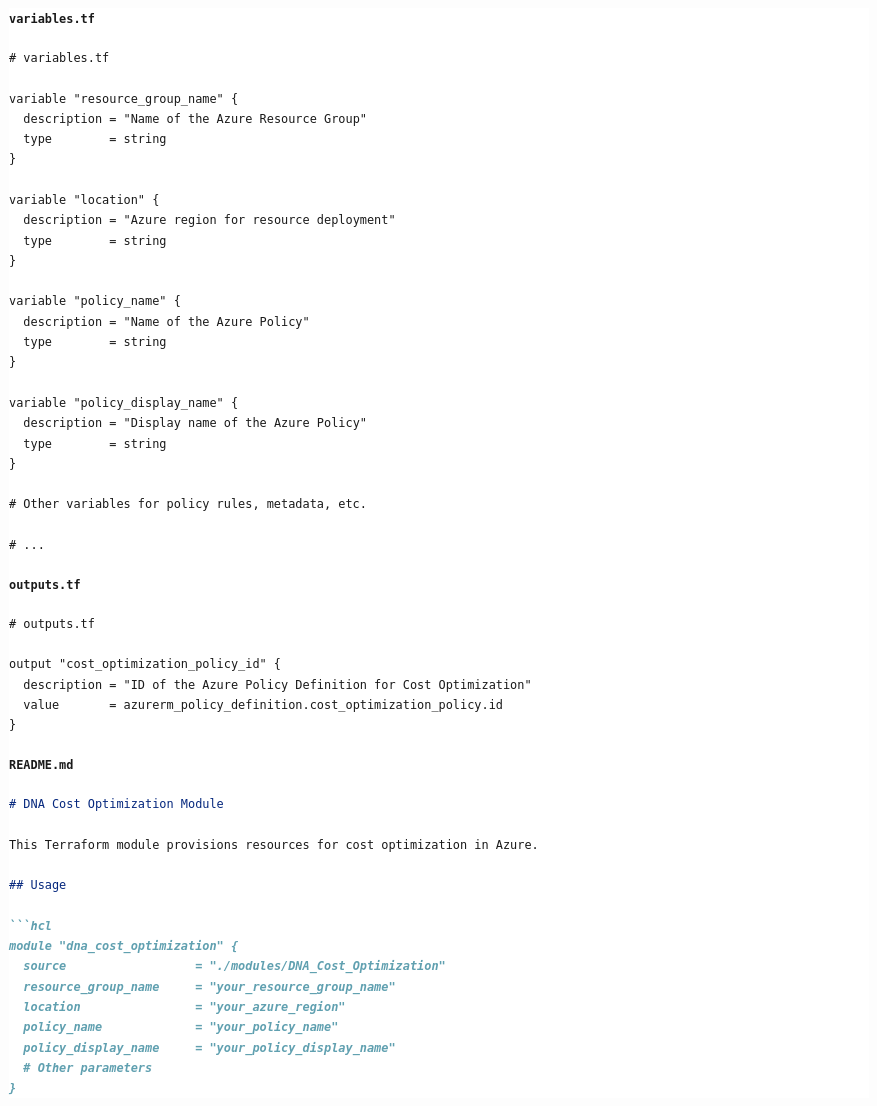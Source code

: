 #### `variables.tf`

```hcl
# variables.tf

variable "resource_group_name" {
  description = "Name of the Azure Resource Group"
  type        = string
}

variable "location" {
  description = "Azure region for resource deployment"
  type        = string
}

variable "policy_name" {
  description = "Name of the Azure Policy"
  type        = string
}

variable "policy_display_name" {
  description = "Display name of the Azure Policy"
  type        = string
}

# Other variables for policy rules, metadata, etc.

# ...
```

#### `outputs.tf`

```hcl
# outputs.tf

output "cost_optimization_policy_id" {
  description = "ID of the Azure Policy Definition for Cost Optimization"
  value       = azurerm_policy_definition.cost_optimization_policy.id
}
```

#### `README.md`

```markdown
# DNA Cost Optimization Module

This Terraform module provisions resources for cost optimization in Azure.

## Usage

```hcl
module "dna_cost_optimization" {
  source                  = "./modules/DNA_Cost_Optimization"
  resource_group_name     = "your_resource_group_name"
  location                = "your_azure_region"
  policy_name             = "your_policy_name"
  policy_display_name     = "your_policy_display_name"
  # Other parameters
}
```
